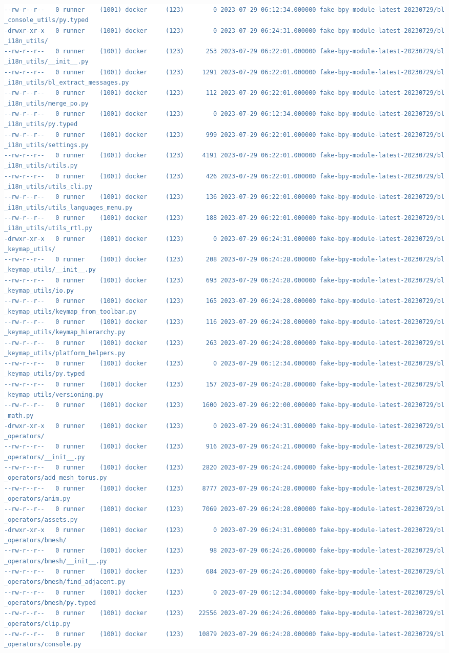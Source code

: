 ```diff
--rw-r--r--   0 runner    (1001) docker     (123)        0 2023-07-29 06:12:34.000000 fake-bpy-module-latest-20230729/bl_console_utils/py.typed
-drwxr-xr-x   0 runner    (1001) docker     (123)        0 2023-07-29 06:24:31.000000 fake-bpy-module-latest-20230729/bl_i18n_utils/
--rw-r--r--   0 runner    (1001) docker     (123)      253 2023-07-29 06:22:01.000000 fake-bpy-module-latest-20230729/bl_i18n_utils/__init__.py
--rw-r--r--   0 runner    (1001) docker     (123)     1291 2023-07-29 06:22:01.000000 fake-bpy-module-latest-20230729/bl_i18n_utils/bl_extract_messages.py
--rw-r--r--   0 runner    (1001) docker     (123)      112 2023-07-29 06:22:01.000000 fake-bpy-module-latest-20230729/bl_i18n_utils/merge_po.py
--rw-r--r--   0 runner    (1001) docker     (123)        0 2023-07-29 06:12:34.000000 fake-bpy-module-latest-20230729/bl_i18n_utils/py.typed
--rw-r--r--   0 runner    (1001) docker     (123)      999 2023-07-29 06:22:01.000000 fake-bpy-module-latest-20230729/bl_i18n_utils/settings.py
--rw-r--r--   0 runner    (1001) docker     (123)     4191 2023-07-29 06:22:01.000000 fake-bpy-module-latest-20230729/bl_i18n_utils/utils.py
--rw-r--r--   0 runner    (1001) docker     (123)      426 2023-07-29 06:22:01.000000 fake-bpy-module-latest-20230729/bl_i18n_utils/utils_cli.py
--rw-r--r--   0 runner    (1001) docker     (123)      136 2023-07-29 06:22:01.000000 fake-bpy-module-latest-20230729/bl_i18n_utils/utils_languages_menu.py
--rw-r--r--   0 runner    (1001) docker     (123)      188 2023-07-29 06:22:01.000000 fake-bpy-module-latest-20230729/bl_i18n_utils/utils_rtl.py
-drwxr-xr-x   0 runner    (1001) docker     (123)        0 2023-07-29 06:24:31.000000 fake-bpy-module-latest-20230729/bl_keymap_utils/
--rw-r--r--   0 runner    (1001) docker     (123)      208 2023-07-29 06:24:28.000000 fake-bpy-module-latest-20230729/bl_keymap_utils/__init__.py
--rw-r--r--   0 runner    (1001) docker     (123)      693 2023-07-29 06:24:28.000000 fake-bpy-module-latest-20230729/bl_keymap_utils/io.py
--rw-r--r--   0 runner    (1001) docker     (123)      165 2023-07-29 06:24:28.000000 fake-bpy-module-latest-20230729/bl_keymap_utils/keymap_from_toolbar.py
--rw-r--r--   0 runner    (1001) docker     (123)      116 2023-07-29 06:24:28.000000 fake-bpy-module-latest-20230729/bl_keymap_utils/keymap_hierarchy.py
--rw-r--r--   0 runner    (1001) docker     (123)      263 2023-07-29 06:24:28.000000 fake-bpy-module-latest-20230729/bl_keymap_utils/platform_helpers.py
--rw-r--r--   0 runner    (1001) docker     (123)        0 2023-07-29 06:12:34.000000 fake-bpy-module-latest-20230729/bl_keymap_utils/py.typed
--rw-r--r--   0 runner    (1001) docker     (123)      157 2023-07-29 06:24:28.000000 fake-bpy-module-latest-20230729/bl_keymap_utils/versioning.py
--rw-r--r--   0 runner    (1001) docker     (123)     1600 2023-07-29 06:22:00.000000 fake-bpy-module-latest-20230729/bl_math.py
-drwxr-xr-x   0 runner    (1001) docker     (123)        0 2023-07-29 06:24:31.000000 fake-bpy-module-latest-20230729/bl_operators/
--rw-r--r--   0 runner    (1001) docker     (123)      916 2023-07-29 06:24:21.000000 fake-bpy-module-latest-20230729/bl_operators/__init__.py
--rw-r--r--   0 runner    (1001) docker     (123)     2820 2023-07-29 06:24:24.000000 fake-bpy-module-latest-20230729/bl_operators/add_mesh_torus.py
--rw-r--r--   0 runner    (1001) docker     (123)     8777 2023-07-29 06:24:28.000000 fake-bpy-module-latest-20230729/bl_operators/anim.py
--rw-r--r--   0 runner    (1001) docker     (123)     7069 2023-07-29 06:24:28.000000 fake-bpy-module-latest-20230729/bl_operators/assets.py
-drwxr-xr-x   0 runner    (1001) docker     (123)        0 2023-07-29 06:24:31.000000 fake-bpy-module-latest-20230729/bl_operators/bmesh/
--rw-r--r--   0 runner    (1001) docker     (123)       98 2023-07-29 06:24:26.000000 fake-bpy-module-latest-20230729/bl_operators/bmesh/__init__.py
--rw-r--r--   0 runner    (1001) docker     (123)      684 2023-07-29 06:24:26.000000 fake-bpy-module-latest-20230729/bl_operators/bmesh/find_adjacent.py
--rw-r--r--   0 runner    (1001) docker     (123)        0 2023-07-29 06:12:34.000000 fake-bpy-module-latest-20230729/bl_operators/bmesh/py.typed
--rw-r--r--   0 runner    (1001) docker     (123)    22556 2023-07-29 06:24:26.000000 fake-bpy-module-latest-20230729/bl_operators/clip.py
--rw-r--r--   0 runner    (1001) docker     (123)    10879 2023-07-29 06:24:28.000000 fake-bpy-module-latest-20230729/bl_operators/console.py
```